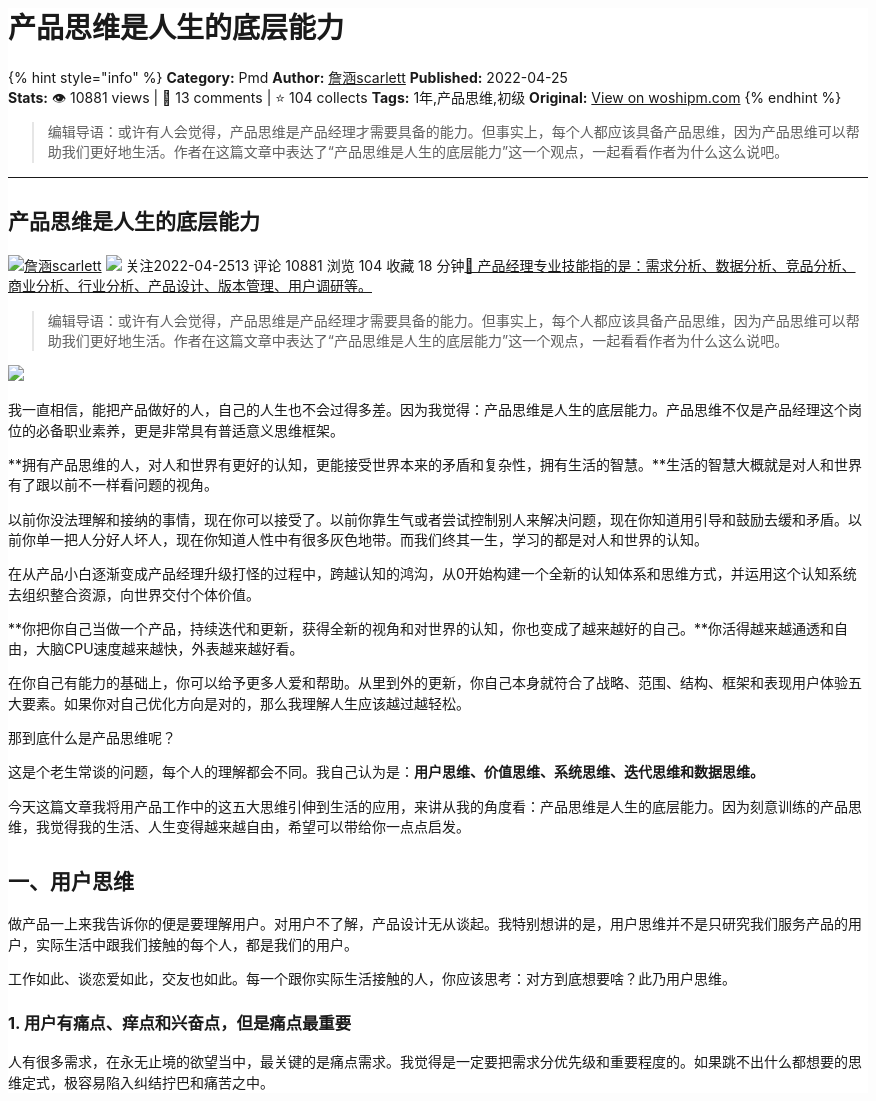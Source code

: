 # 产品思维是人生的底层能力
{% hint style="info" %}
**Category:** Pmd
**Author:** [詹涵scarlett](https://www.woshipm.com/u/239286)
**Published:** 2022-04-25  
**Stats:** 👁️ 10881 views | 💬 13 comments | ⭐ 104 collects
**Tags:** 1年,产品思维,初级
**Original:** [View on woshipm.com](https://www.woshipm.com/pmd/5410191.html)
{% endhint %}
> 编辑导语：或许有人会觉得，产品思维是产品经理才需要具备的能力。但事实上，每个人都应该具备产品思维，因为产品思维可以帮助我们更好地生活。作者在这篇文章中表达了“产品思维是人生的底层能力”这一个观点，一起看看作者为什么这么说吧。

---

## 产品思维是人生的底层能力

[![](https://image.woshipm.com/wp-files/2020/07/TDG3g0LN3lhNTSNvGsr2.jpeg!/both/72x72)](https://www.woshipm.com/u/239286)[詹涵scarlett](https://www.woshipm.com/u/239286) ![](https://static.woshipm.com/tag/1121_1@2x.png) 关注2022-04-2513 评论 10881 浏览 104 收藏 18 分钟[🔗 产品经理专业技能指的是：需求分析、数据分析、竞品分析、商业分析、行业分析、产品设计、版本管理、用户调研等。](https://ke.qidianla.com/courses/90pm)

> 编辑导语：或许有人会觉得，产品思维是产品经理才需要具备的能力。但事实上，每个人都应该具备产品思维，因为产品思维可以帮助我们更好地生活。作者在这篇文章中表达了“产品思维是人生的底层能力”这一个观点，一起看看作者为什么这么说吧。

![](https://image.yunyingpai.com/wp/2022/04/y2ntmewjRcAJuct9HdEV.jpg)

我一直相信，能把产品做好的人，自己的人生也不会过得多差。因为我觉得：产品思维是人生的底层能力。产品思维不仅是产品经理这个岗位的必备职业素养，更是非常具有普适意义思维框架。

**拥有产品思维的人，对人和世界有更好的认知，更能接受世界本来的矛盾和复杂性，拥有生活的智慧。**生活的智慧大概就是对人和世界有了跟以前不一样看问题的视角。

以前你没法理解和接纳的事情，现在你可以接受了。以前你靠生气或者尝试控制别人来解决问题，现在你知道用引导和鼓励去缓和矛盾。以前你单一把人分好人坏人，现在你知道人性中有很多灰色地带。而我们终其一生，学习的都是对人和世界的认知。

在从产品小白逐渐变成产品经理升级打怪的过程中，跨越认知的鸿沟，从0开始构建一个全新的认知体系和思维方式，并运用这个认知系统去组织整合资源，向世界交付个体价值。

**你把你自己当做一个产品，持续迭代和更新，获得全新的视角和对世界的认知，你也变成了越来越好的自己。**你活得越来越通透和自由，大脑CPU速度越来越快，外表越来越好看。

在你自己有能力的基础上，你可以给予更多人爱和帮助。从里到外的更新，你自己本身就符合了战略、范围、结构、框架和表现用户体验五大要素。如果你对自己优化方向是对的，那么我理解人生应该越过越轻松。

那到底什么是产品思维呢？

这是个老生常谈的问题，每个人的理解都会不同。我自己认为是：**用户思维、价值思维、系统思维、迭代思维和数据思维。**

今天这篇文章我将用产品工作中的这五大思维引伸到生活的应用，来讲从我的角度看：产品思维是人生的底层能力。因为刻意训练的产品思维，我觉得我的生活、人生变得越来越自由，希望可以带给你一点点启发。

## 一、用户思维

做产品一上来我告诉你的便是要理解用户。对用户不了解，产品设计无从谈起。我特别想讲的是，用户思维并不是只研究我们服务产品的用户，实际生活中跟我们接触的每个人，都是我们的用户。

工作如此、谈恋爱如此，交友也如此。每一个跟你实际生活接触的人，你应该思考：对方到底想要啥？此乃用户思维。

### 1\. 用户有痛点、痒点和兴奋点，但是痛点最重要

人有很多需求，在永无止境的欲望当中，最关键的是痛点需求。我觉得是一定要把需求分优先级和重要程度的。如果跳不出什么都想要的思维定式，极容易陷入纠结拧巴和痛苦之中。
